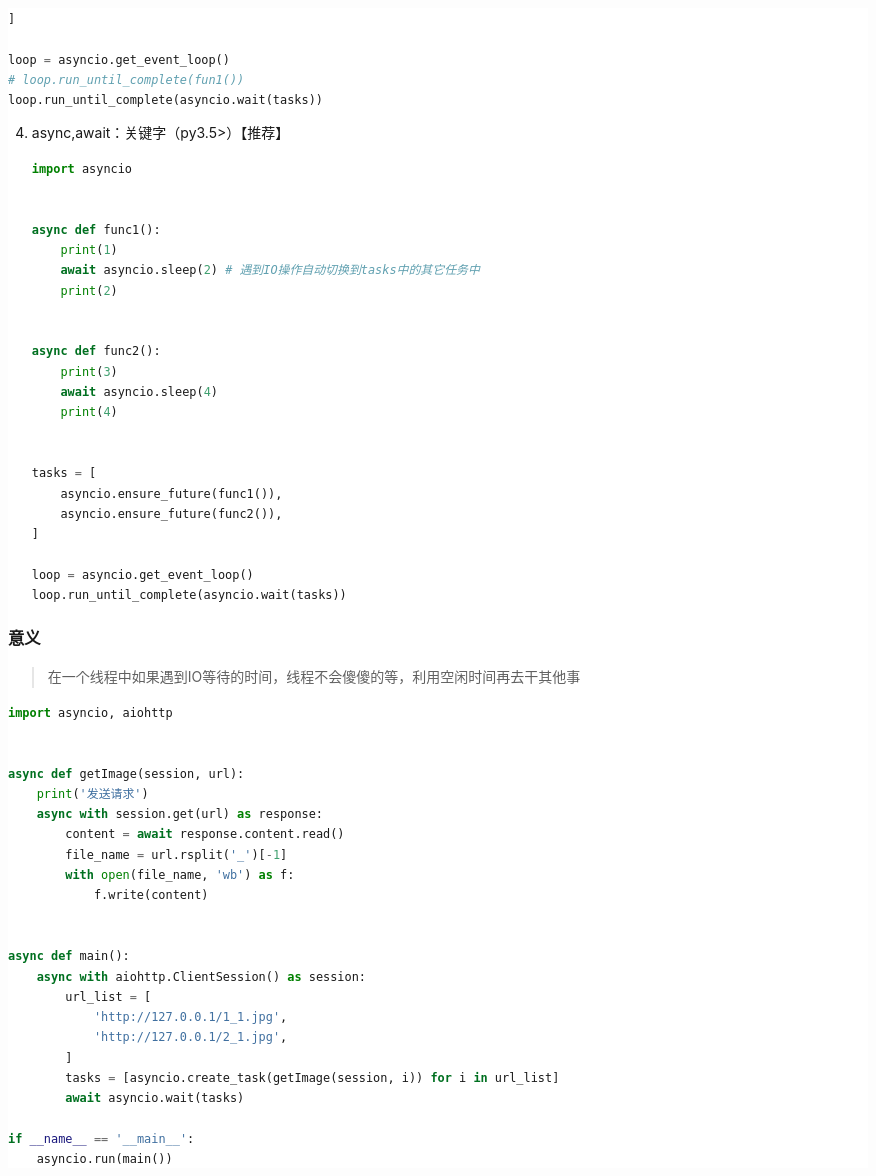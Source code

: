    ```python
   ]
   
   loop = asyncio.get_event_loop()
   # loop.run_until_complete(fun1())
   loop.run_until_complete(asyncio.wait(tasks))
   ```

   

4. async,await：关键字（py3.5>）【推荐】

   ```python
   import asyncio
   
   
   async def func1():
       print(1)
       await asyncio.sleep(2) # 遇到IO操作自动切换到tasks中的其它任务中
       print(2)
   
   
   async def func2():
       print(3)
       await asyncio.sleep(4)
       print(4)
   
   
   tasks = [
       asyncio.ensure_future(func1()),
       asyncio.ensure_future(func2()),
   ]
   
   loop = asyncio.get_event_loop()
   loop.run_until_complete(asyncio.wait(tasks))
   ```

### 意义

> 在一个线程中如果遇到IO等待的时间，线程不会傻傻的等，利用空闲时间再去干其他事

```python
import asyncio, aiohttp


async def getImage(session, url):
    print('发送请求')
    async with session.get(url) as response:
        content = await response.content.read()
        file_name = url.rsplit('_')[-1]
        with open(file_name, 'wb') as f:
            f.write(content)


async def main():
    async with aiohttp.ClientSession() as session:
        url_list = [
            'http://127.0.0.1/1_1.jpg',
            'http://127.0.0.1/2_1.jpg',
        ]
        tasks = [asyncio.create_task(getImage(session, i)) for i in url_list]
        await asyncio.wait(tasks)
        
if __name__ == '__main__':
    asyncio.run(main())
```
